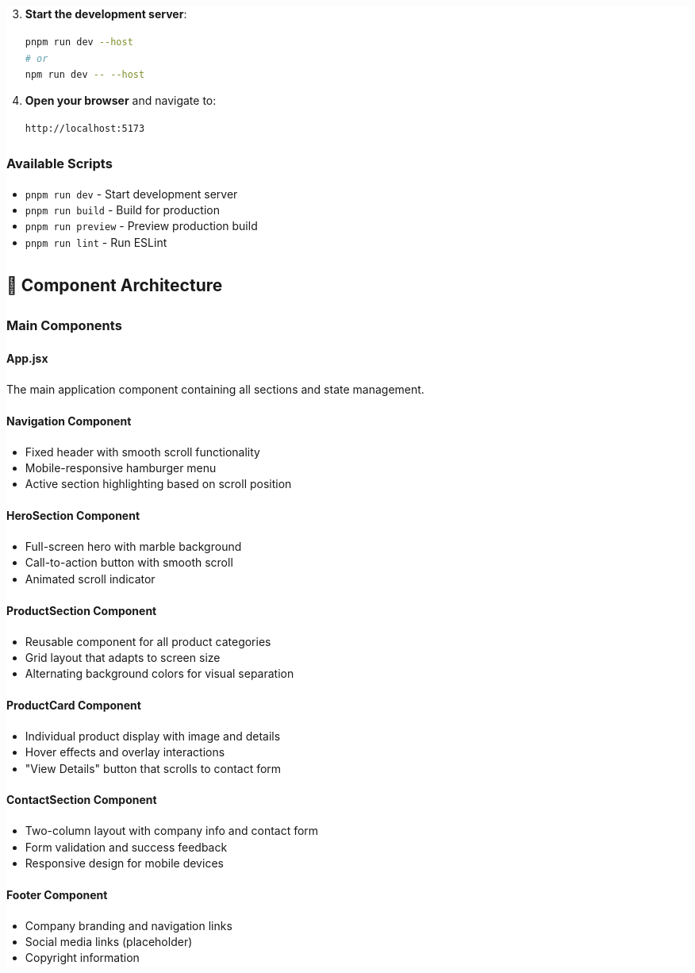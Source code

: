 3. **Start the development server**:
   ```bash
   pnpm run dev --host
   # or
   npm run dev -- --host
   ```

4. **Open your browser** and navigate to:
   ```
   http://localhost:5173
   ```

### Available Scripts

- `pnpm run dev` - Start development server
- `pnpm run build` - Build for production
- `pnpm run preview` - Preview production build
- `pnpm run lint` - Run ESLint

## 🎯 Component Architecture

### Main Components

#### App.jsx
The main application component containing all sections and state management.

#### Navigation Component
- Fixed header with smooth scroll functionality
- Mobile-responsive hamburger menu
- Active section highlighting based on scroll position

#### HeroSection Component
- Full-screen hero with marble background
- Call-to-action button with smooth scroll
- Animated scroll indicator

#### ProductSection Component
- Reusable component for all product categories
- Grid layout that adapts to screen size
- Alternating background colors for visual separation

#### ProductCard Component
- Individual product display with image and details
- Hover effects and overlay interactions
- "View Details" button that scrolls to contact form

#### ContactSection Component
- Two-column layout with company info and contact form
- Form validation and success feedback
- Responsive design for mobile devices

#### Footer Component
- Company branding and navigation links
- Social media links (placeholder)
- Copyright information
